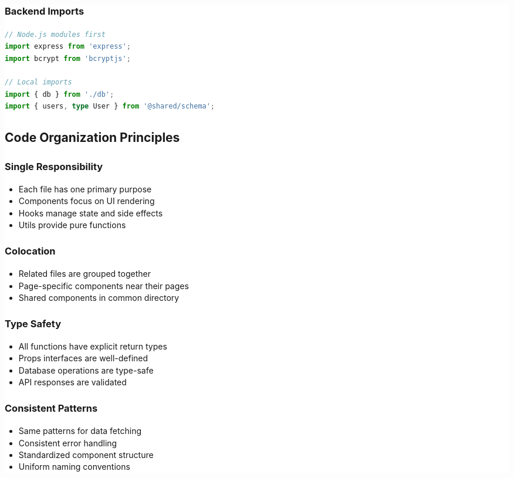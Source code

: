### Backend Imports
```typescript
// Node.js modules first
import express from 'express';
import bcrypt from 'bcryptjs';

// Local imports
import { db } from './db';
import { users, type User } from '@shared/schema';
```

## Code Organization Principles

### Single Responsibility
- Each file has one primary purpose
- Components focus on UI rendering
- Hooks manage state and side effects
- Utils provide pure functions

### Colocation
- Related files are grouped together
- Page-specific components near their pages
- Shared components in common directory

### Type Safety
- All functions have explicit return types
- Props interfaces are well-defined
- Database operations are type-safe
- API responses are validated

### Consistent Patterns
- Same patterns for data fetching
- Consistent error handling
- Standardized component structure
- Uniform naming conventions